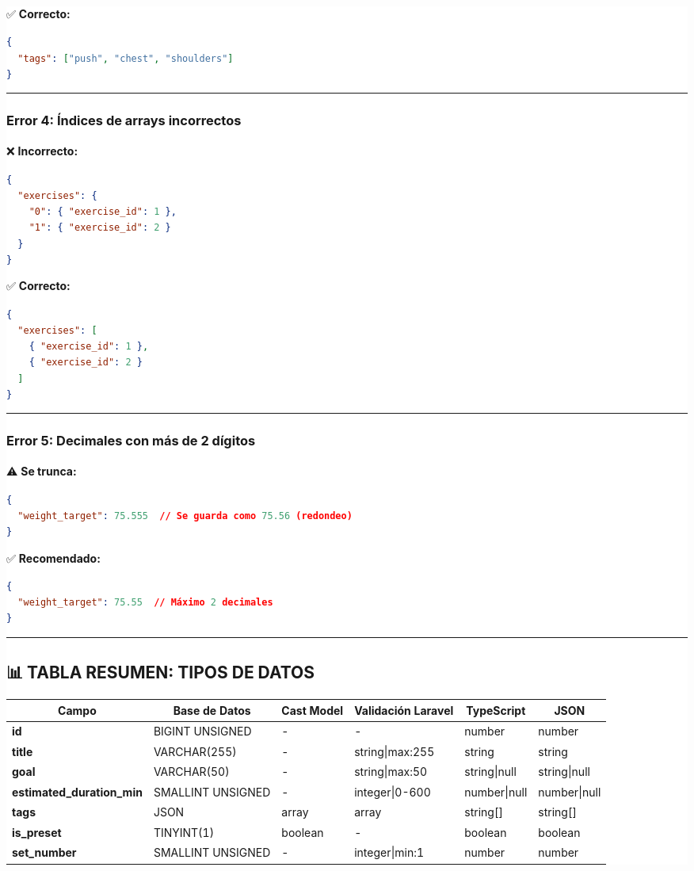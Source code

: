✅ **Correcto:**
```json
{
  "tags": ["push", "chest", "shoulders"]
}
```

---

### **Error 4: Índices de arrays incorrectos**

❌ **Incorrecto:**
```json
{
  "exercises": {
    "0": { "exercise_id": 1 },
    "1": { "exercise_id": 2 }
  }
}
```

✅ **Correcto:**
```json
{
  "exercises": [
    { "exercise_id": 1 },
    { "exercise_id": 2 }
  ]
}
```

---

### **Error 5: Decimales con más de 2 dígitos**

⚠️ **Se trunca:**
```json
{
  "weight_target": 75.555  // Se guarda como 75.56 (redondeo)
}
```

✅ **Recomendado:**
```json
{
  "weight_target": 75.55  // Máximo 2 decimales
}
```

---

## 📊 **TABLA RESUMEN: TIPOS DE DATOS**

| Campo | Base de Datos | Cast Model | Validación Laravel | TypeScript | JSON |
|-------|---------------|------------|-------------------|------------|------|
| **id** | BIGINT UNSIGNED | - | - | number | number |
| **title** | VARCHAR(255) | - | string\|max:255 | string | string |
| **goal** | VARCHAR(50) | - | string\|max:50 | string\|null | string\|null |
| **estimated_duration_min** | SMALLINT UNSIGNED | - | integer\|0-600 | number\|null | number\|null |
| **tags** | JSON | array | array | string[] | string[] |
| **is_preset** | TINYINT(1) | boolean | - | boolean | boolean |
| **set_number** | SMALLINT UNSIGNED | - | integer\|min:1 | number | number |